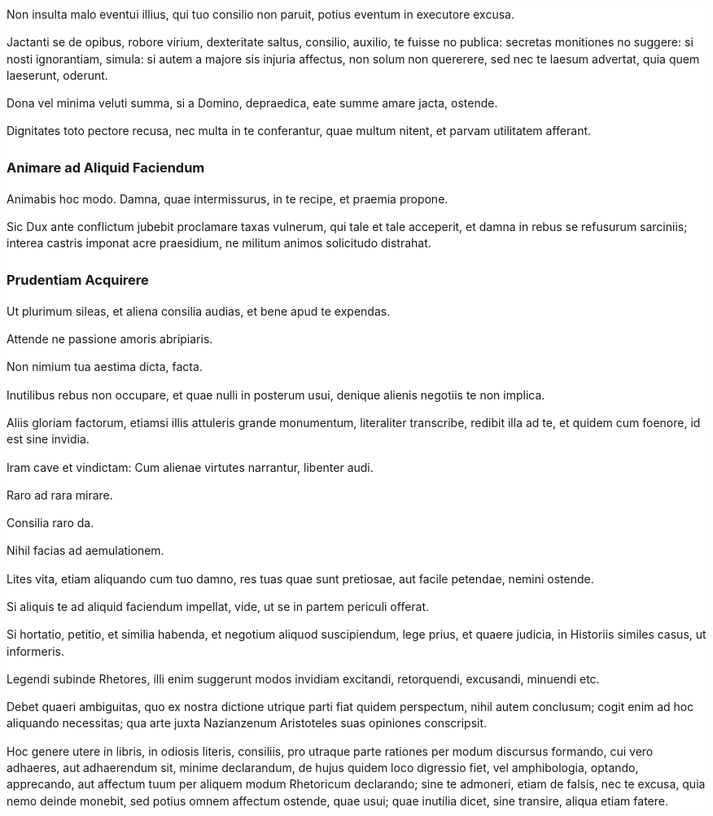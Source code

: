 Non insulta malo eventui illius, qui tuo consilio non paruit, potius eventum in executore excusa.

Jactanti se de opibus, robore virium, dexteritate saltus, consilio, auxilio, te fuisse no publica: secretas monitiones no suggere: si nosti ignorantiam, simula: si autem a majore sis injuria affectus, non solum non quererere, sed nec te laesum advertat, quia quem laeserunt, oderunt.

Dona vel minima veluti summa, si a Domino, depraedica, eate summe amare jacta, ostende.

Dignitates toto pectore recusa, nec multa in te conferantur, quae multum nitent, et parvam utilitatem afferant.

### Animare ad Aliquid Faciendum

Animabis hoc modo. Damna, quae intermissurus, in te recipe, et praemia propone.

Sic Dux ante conflictum jubebit proclamare taxas vulnerum, qui tale et tale acceperit, et damna in rebus se refusurum sarciniis; interea castris imponat acre praesidium, ne militum animos solicitudo distrahat.

### Prudentiam Acquirere

Ut plurimum sileas, et aliena consilia audias, et bene apud te expendas.

Attende ne passione amoris abripiaris.

Non nimium tua aestima dicta, facta.

Inutilibus rebus non occupare, et quae nulli in posterum usui, denique alienis negotiis te non implica.

Aliis gloriam factorum, etiamsi illis attuleris grande monumentum, literaliter transcribe, redibit illa ad te, et quidem cum foenore, id est sine invidia.

Iram cave et vindictam: Cum alienae virtutes narrantur, libenter audi.

Raro ad rara mirare.

Consilia raro da.

Nihil facias ad aemulationem.

Lites vita, etiam aliquando cum tuo damno, res tuas quae sunt pretiosae, aut facile petendae, nemini ostende.

Si aliquis te ad aliquid faciendum impellat, vide, ut se in partem periculi offerat.

Si hortatio, petitio, et similia habenda, et negotium aliquod suscipiendum, lege prius, et quaere judicia, in Historiis similes casus, ut informeris.

Legendi subinde Rhetores, illi enim suggerunt modos invidiam excitandi, retorquendi, excusandi, minuendi etc.

Debet quaeri ambiguitas, quo ex nostra dictione utrique parti fiat quidem perspectum, nihil autem conclusum; cogit enim ad hoc aliquando necessitas; qua arte juxta Nazianzenum Aristoteles suas opiniones conscripsit.

Hoc genere utere in libris, in odiosis literis, consiliis, pro utraque parte rationes per modum discursus formando, cui vero adhaeres, aut adhaerendum sit, minime declarandum, de hujus quidem loco digressio fiet, vel amphibologia, optando, apprecando, aut affectum tuum per aliquem modum Rhetoricum declarando; sine te admoneri, etiam de falsis, nec te excusa, quia nemo deinde monebit, sed potius omnem affectum ostende, quae usui; quae inutilia dicet, sine transire, aliqua etiam fatere.
